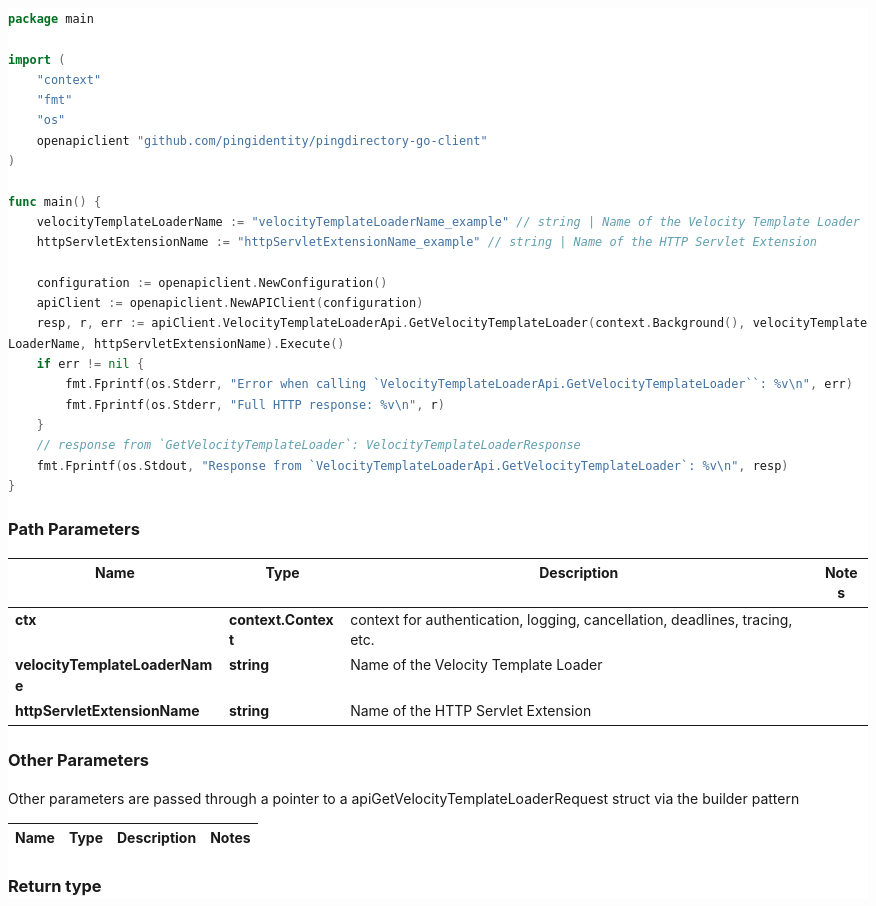 ```go
package main

import (
    "context"
    "fmt"
    "os"
    openapiclient "github.com/pingidentity/pingdirectory-go-client"
)

func main() {
    velocityTemplateLoaderName := "velocityTemplateLoaderName_example" // string | Name of the Velocity Template Loader
    httpServletExtensionName := "httpServletExtensionName_example" // string | Name of the HTTP Servlet Extension

    configuration := openapiclient.NewConfiguration()
    apiClient := openapiclient.NewAPIClient(configuration)
    resp, r, err := apiClient.VelocityTemplateLoaderApi.GetVelocityTemplateLoader(context.Background(), velocityTemplateLoaderName, httpServletExtensionName).Execute()
    if err != nil {
        fmt.Fprintf(os.Stderr, "Error when calling `VelocityTemplateLoaderApi.GetVelocityTemplateLoader``: %v\n", err)
        fmt.Fprintf(os.Stderr, "Full HTTP response: %v\n", r)
    }
    // response from `GetVelocityTemplateLoader`: VelocityTemplateLoaderResponse
    fmt.Fprintf(os.Stdout, "Response from `VelocityTemplateLoaderApi.GetVelocityTemplateLoader`: %v\n", resp)
}
```

### Path Parameters


Name | Type | Description  | Notes
------------- | ------------- | ------------- | -------------
**ctx** | **context.Context** | context for authentication, logging, cancellation, deadlines, tracing, etc.
**velocityTemplateLoaderName** | **string** | Name of the Velocity Template Loader | 
**httpServletExtensionName** | **string** | Name of the HTTP Servlet Extension | 

### Other Parameters

Other parameters are passed through a pointer to a apiGetVelocityTemplateLoaderRequest struct via the builder pattern


Name | Type | Description  | Notes
------------- | ------------- | ------------- | -------------



### Return type
